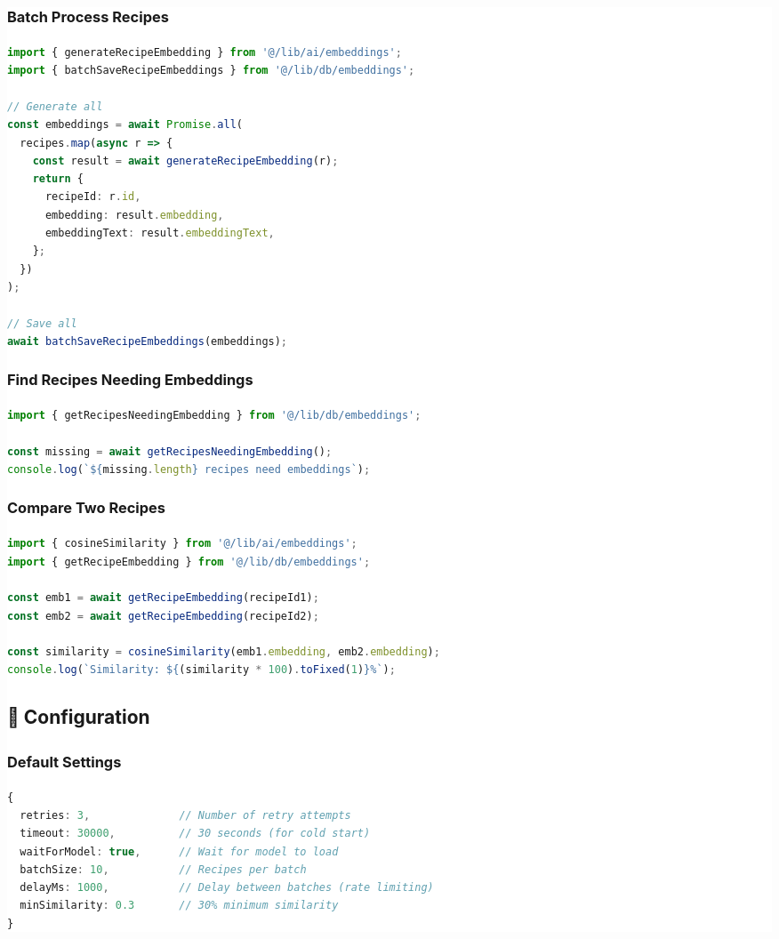 ### Batch Process Recipes
```typescript
import { generateRecipeEmbedding } from '@/lib/ai/embeddings';
import { batchSaveRecipeEmbeddings } from '@/lib/db/embeddings';

// Generate all
const embeddings = await Promise.all(
  recipes.map(async r => {
    const result = await generateRecipeEmbedding(r);
    return {
      recipeId: r.id,
      embedding: result.embedding,
      embeddingText: result.embeddingText,
    };
  })
);

// Save all
await batchSaveRecipeEmbeddings(embeddings);
```

### Find Recipes Needing Embeddings
```typescript
import { getRecipesNeedingEmbedding } from '@/lib/db/embeddings';

const missing = await getRecipesNeedingEmbedding();
console.log(`${missing.length} recipes need embeddings`);
```

### Compare Two Recipes
```typescript
import { cosineSimilarity } from '@/lib/ai/embeddings';
import { getRecipeEmbedding } from '@/lib/db/embeddings';

const emb1 = await getRecipeEmbedding(recipeId1);
const emb2 = await getRecipeEmbedding(recipeId2);

const similarity = cosineSimilarity(emb1.embedding, emb2.embedding);
console.log(`Similarity: ${(similarity * 100).toFixed(1)}%`);
```

## 🔧 Configuration

### Default Settings
```typescript
{
  retries: 3,              // Number of retry attempts
  timeout: 30000,          // 30 seconds (for cold start)
  waitForModel: true,      // Wait for model to load
  batchSize: 10,           // Recipes per batch
  delayMs: 1000,           // Delay between batches (rate limiting)
  minSimilarity: 0.3       // 30% minimum similarity
}
```
